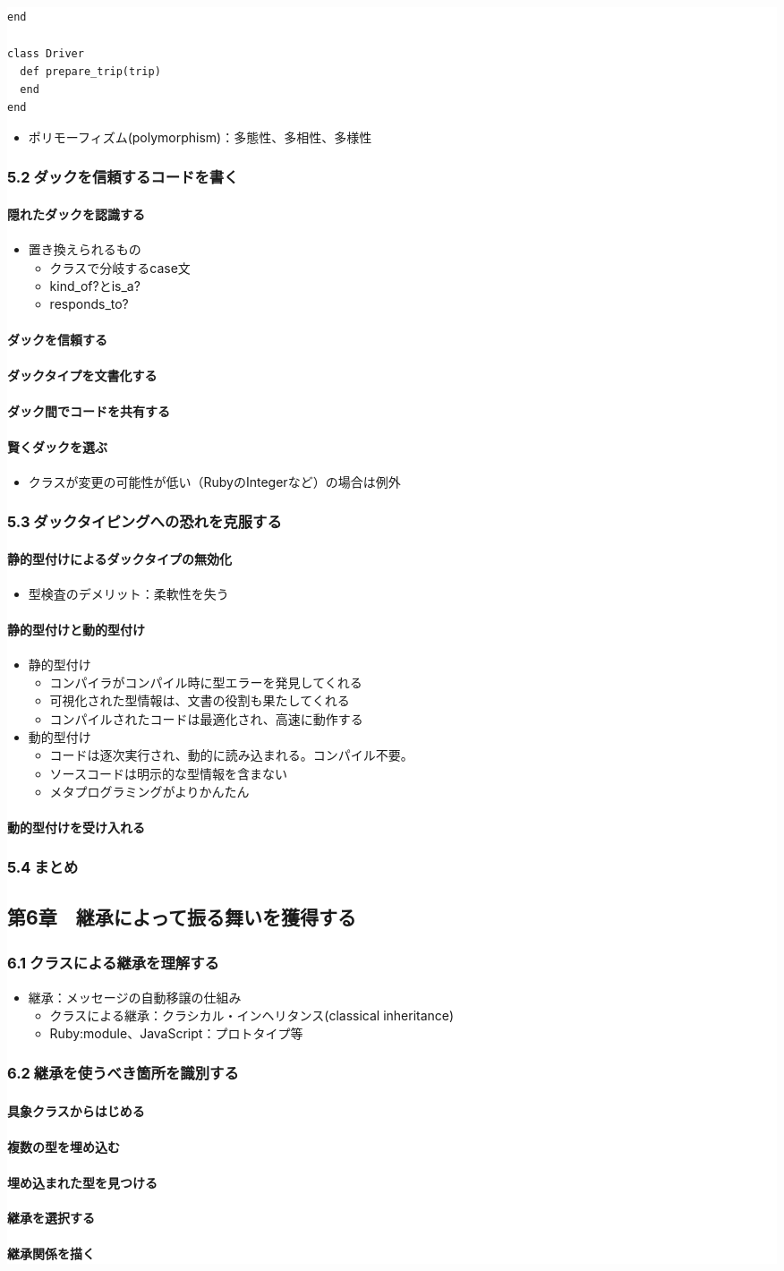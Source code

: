 ```
end

class Driver
  def prepare_trip(trip)
  end
end
```

- ポリモーフィズム(polymorphism)：多態性、多相性、多様性

### 5.2 ダックを信頼するコードを書く
#### 隠れたダックを認識する
- 置き換えられるもの
  - クラスで分岐するcase文
  - kind_of?とis_a?
  - responds_to?

#### ダックを信頼する
#### ダックタイプを文書化する
#### ダック間でコードを共有する
#### 賢くダックを選ぶ
- クラスが変更の可能性が低い（RubyのIntegerなど）の場合は例外

### 5.3 ダックタイピングへの恐れを克服する
#### 静的型付けによるダックタイプの無効化
- 型検査のデメリット：柔軟性を失う

#### 静的型付けと動的型付け
- 静的型付け
  - コンパイラがコンパイル時に型エラーを発見してくれる
  - 可視化された型情報は、文書の役割も果たしてくれる
  - コンパイルされたコードは最適化され、高速に動作する
- 動的型付け
  - コードは逐次実行され、動的に読み込まれる。コンパイル不要。
  - ソースコードは明示的な型情報を含まない
  - メタプログラミングがよりかんたん

#### 動的型付けを受け入れる
### 5.4 まとめ

## 第6章　継承によって振る舞いを獲得する
### 6.1 クラスによる継承を理解する
- 継承：メッセージの自動移譲の仕組み
  - クラスによる継承：クラシカル・インヘリタンス(classical inheritance)
  - Ruby:module、JavaScript：プロトタイプ等

### 6.2 継承を使うべき箇所を識別する
#### 具象クラスからはじめる
#### 複数の型を埋め込む
#### 埋め込まれた型を見つける
#### 継承を選択する
#### 継承関係を描く
